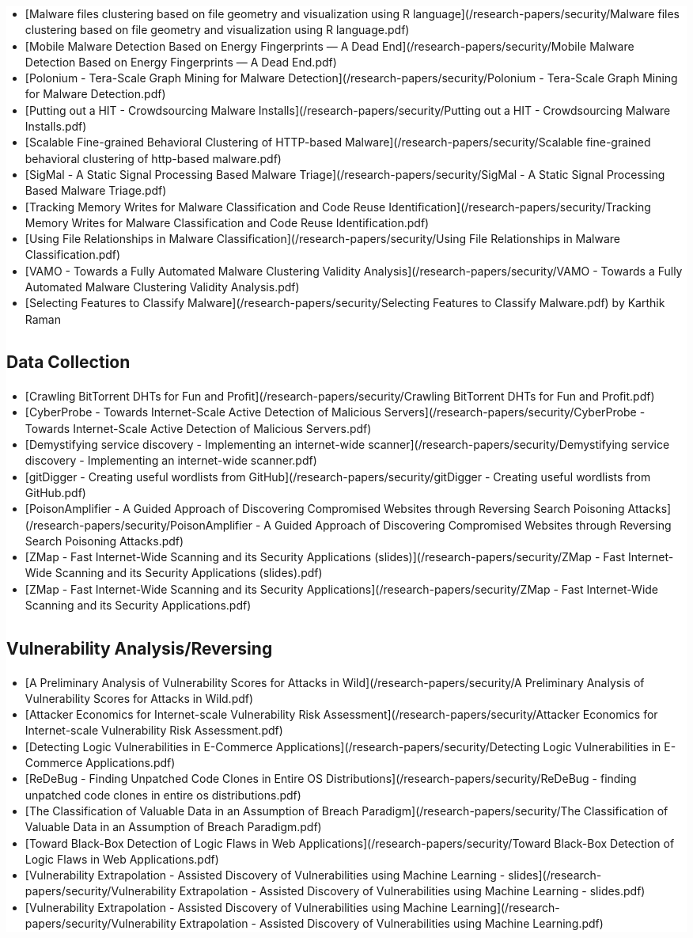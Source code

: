 * [Malware files clustering based on file geometry and visualization using R language](/research-papers/security/Malware files clustering based on file geometry and visualization using R language.pdf)
* [Mobile Malware Detection Based on Energy Fingerprints — A Dead End](/research-papers/security/Mobile Malware Detection Based on Energy Fingerprints — A Dead End.pdf)
* [Polonium - Tera-Scale Graph Mining for Malware Detection](/research-papers/security/Polonium - Tera-Scale Graph Mining for Malware Detection.pdf)
* [Putting out a HIT - Crowdsourcing Malware Installs](/research-papers/security/Putting out a HIT - Crowdsourcing Malware Installs.pdf)
* [Scalable Fine-grained Behavioral Clustering of HTTP-based Malware](/research-papers/security/Scalable fine-grained behavioral clustering of http-based malware.pdf)
* [SigMal - A Static Signal Processing Based Malware Triage](/research-papers/security/SigMal - A Static Signal Processing Based Malware Triage.pdf)
* [Tracking Memory Writes for Malware Classification and Code Reuse Identification](/research-papers/security/Tracking Memory Writes for Malware Classification and Code Reuse Identification.pdf)
* [Using File Relationships in Malware Classification](/research-papers/security/Using File Relationships in Malware Classification.pdf)
* [VAMO - Towards a Fully Automated Malware Clustering Validity Analysis](/research-papers/security/VAMO - Towards a Fully Automated Malware Clustering Validity Analysis.pdf)
* [Selecting Features to Classify Malware](/research-papers/security/Selecting Features to Classify Malware.pdf) by Karthik Raman

## Data Collection

* [Crawling BitTorrent DHTs for Fun and Proﬁt](/research-papers/security/Crawling BitTorrent DHTs for Fun and Proﬁt.pdf)
* [CyberProbe - Towards Internet-Scale Active Detection of Malicious Servers](/research-papers/security/CyberProbe - Towards Internet-Scale Active Detection of Malicious Servers.pdf)
* [Demystifying service discovery - Implementing an internet-wide scanner](/research-papers/security/Demystifying service discovery - Implementing an internet-wide scanner.pdf)
* [gitDigger - Creating useful wordlists from GitHub](/research-papers/security/gitDigger - Creating useful wordlists from GitHub.pdf)
* [PoisonAmplifier - A Guided Approach of Discovering Compromised Websites through Reversing Search Poisoning Attacks](/research-papers/security/PoisonAmplifier - A Guided Approach of Discovering Compromised Websites through Reversing Search Poisoning Attacks.pdf)
* [ZMap - Fast Internet-Wide Scanning and its Security Applications (slides)](/research-papers/security/ZMap - Fast Internet-Wide Scanning and its Security Applications (slides).pdf)
* [ZMap - Fast Internet-Wide Scanning and its Security Applications](/research-papers/security/ZMap - Fast Internet-Wide Scanning and its Security Applications.pdf)

## Vulnerability Analysis/Reversing

* [A Preliminary Analysis of Vulnerability Scores for Attacks in Wild](/research-papers/security/A Preliminary Analysis of Vulnerability Scores for Attacks in Wild.pdf)
* [Attacker Economics for Internet-scale Vulnerability Risk Assessment](/research-papers/security/Attacker Economics for Internet-scale Vulnerability Risk Assessment.pdf)
* [Detecting Logic Vulnerabilities in E-Commerce Applications](/research-papers/security/Detecting Logic Vulnerabilities in E-Commerce Applications.pdf)
* [ReDeBug - Finding Unpatched Code Clones in Entire OS Distributions](/research-papers/security/ReDeBug - finding unpatched code clones in entire os distributions.pdf)
* [The Classification of Valuable Data in an Assumption of Breach Paradigm](/research-papers/security/The Classification of Valuable Data in an Assumption of Breach Paradigm.pdf)
* [Toward Black-Box Detection of Logic Flaws in Web Applications](/research-papers/security/Toward Black-Box Detection of Logic Flaws in Web Applications.pdf)
* [Vulnerability Extrapolation - Assisted Discovery of Vulnerabilities using Machine Learning - slides](/research-papers/security/Vulnerability Extrapolation - Assisted Discovery of Vulnerabilities using Machine Learning - slides.pdf)
* [Vulnerability Extrapolation - Assisted Discovery of Vulnerabilities using Machine Learning](/research-papers/security/Vulnerability Extrapolation - Assisted Discovery of Vulnerabilities using Machine Learning.pdf)
